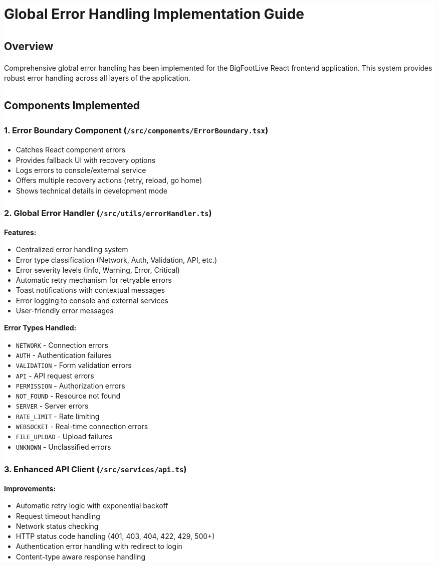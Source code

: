 # Global Error Handling Implementation Guide

## Overview
Comprehensive global error handling has been implemented for the BigFootLive React frontend application. This system provides robust error handling across all layers of the application.

## Components Implemented

### 1. Error Boundary Component (`/src/components/ErrorBoundary.tsx`)
- Catches React component errors
- Provides fallback UI with recovery options
- Logs errors to console/external service
- Offers multiple recovery actions (retry, reload, go home)
- Shows technical details in development mode

### 2. Global Error Handler (`/src/utils/errorHandler.ts`)
**Features:**
- Centralized error handling system
- Error type classification (Network, Auth, Validation, API, etc.)
- Error severity levels (Info, Warning, Error, Critical)
- Automatic retry mechanism for retryable errors
- Toast notifications with contextual messages
- Error logging to console and external services
- User-friendly error messages

**Error Types Handled:**
- `NETWORK` - Connection errors
- `AUTH` - Authentication failures
- `VALIDATION` - Form validation errors
- `API` - API request errors
- `PERMISSION` - Authorization errors
- `NOT_FOUND` - Resource not found
- `SERVER` - Server errors
- `RATE_LIMIT` - Rate limiting
- `WEBSOCKET` - Real-time connection errors
- `FILE_UPLOAD` - Upload failures
- `UNKNOWN` - Unclassified errors

### 3. Enhanced API Client (`/src/services/api.ts`)
**Improvements:**
- Automatic retry logic with exponential backoff
- Request timeout handling
- Network status checking
- HTTP status code handling (401, 403, 404, 422, 429, 500+)
- Authentication error handling with redirect to login
- Content-type aware response handling
